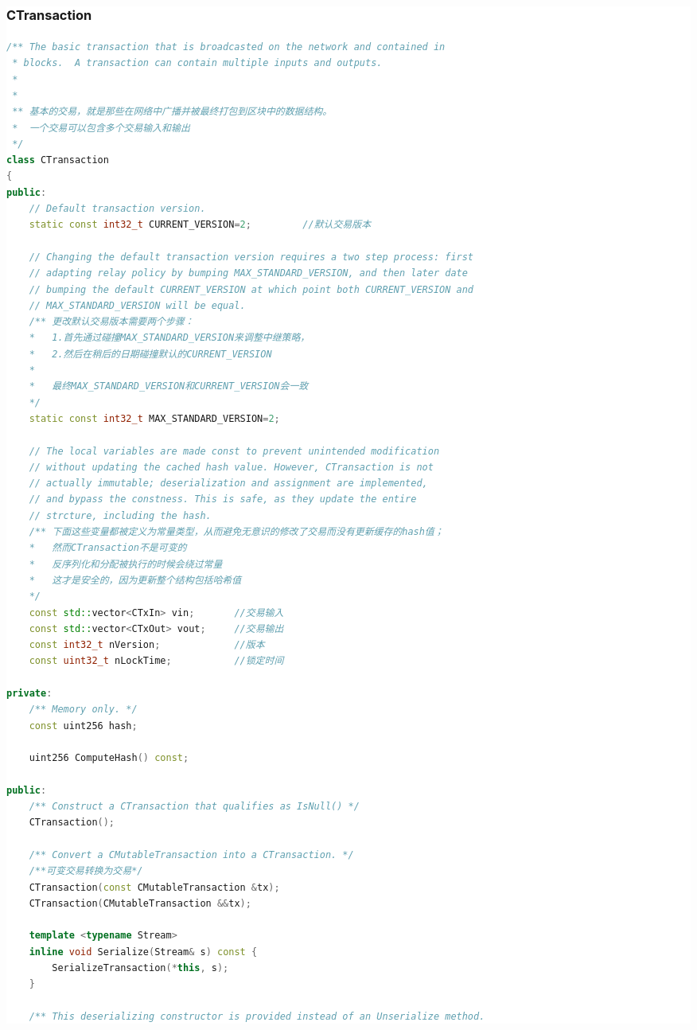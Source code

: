 ### CTransaction
```C++
/** The basic transaction that is broadcasted on the network and contained in
 * blocks.  A transaction can contain multiple inputs and outputs.
 *
 *
 ** 基本的交易，就是那些在网络中广播并被最终打包到区块中的数据结构。
 *  一个交易可以包含多个交易输入和输出
 */
class CTransaction
{
public:
    // Default transaction version.
    static const int32_t CURRENT_VERSION=2;         //默认交易版本

    // Changing the default transaction version requires a two step process: first
    // adapting relay policy by bumping MAX_STANDARD_VERSION, and then later date
    // bumping the default CURRENT_VERSION at which point both CURRENT_VERSION and
    // MAX_STANDARD_VERSION will be equal.
    /** 更改默认交易版本需要两个步骤：
    *   1.首先通过碰撞MAX_STANDARD_VERSION来调整中继策略，
    *   2.然后在稍后的日期碰撞默认的CURRENT_VERSION
    *   
    *   最终MAX_STANDARD_VERSION和CURRENT_VERSION会一致
    */
    static const int32_t MAX_STANDARD_VERSION=2;    

    // The local variables are made const to prevent unintended modification
    // without updating the cached hash value. However, CTransaction is not
    // actually immutable; deserialization and assignment are implemented,
    // and bypass the constness. This is safe, as they update the entire
    // strcture, including the hash.
    /** 下面这些变量都被定义为常量类型，从而避免无意识的修改了交易而没有更新缓存的hash值；
    *   然而CTransaction不是可变的
    *   反序列化和分配被执行的时候会绕过常量
    *   这才是安全的，因为更新整个结构包括哈希值
    */
    const std::vector<CTxIn> vin;       //交易输入
    const std::vector<CTxOut> vout;     //交易输出
    const int32_t nVersion;             //版本         
    const uint32_t nLockTime;           //锁定时间

private:
    /** Memory only. */
    const uint256 hash;

    uint256 ComputeHash() const;

public:
    /** Construct a CTransaction that qualifies as IsNull() */
    CTransaction();

    /** Convert a CMutableTransaction into a CTransaction. */
    /**可变交易转换为交易*/
    CTransaction(const CMutableTransaction &tx);
    CTransaction(CMutableTransaction &&tx);

    template <typename Stream>
    inline void Serialize(Stream& s) const {
        SerializeTransaction(*this, s);
    }

    /** This deserializing constructor is provided instead of an Unserialize method.
```